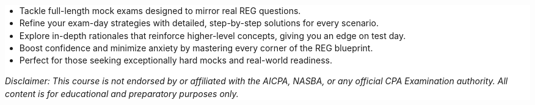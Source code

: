 - Tackle full-length mock exams designed to mirror real REG questions.  
- Refine your exam-day strategies with detailed, step-by-step solutions for every scenario.  
- Explore in-depth rationales that reinforce higher-level concepts, giving you an edge on test day.  
- Boost confidence and minimize anxiety by mastering every corner of the REG blueprint.  
- Perfect for those seeking exceptionally hard mocks and real-world readiness.  

_Disclaimer: This course is not endorsed by or affiliated with the AICPA, NASBA, or any official CPA Examination authority. All content is for educational and preparatory purposes only._
